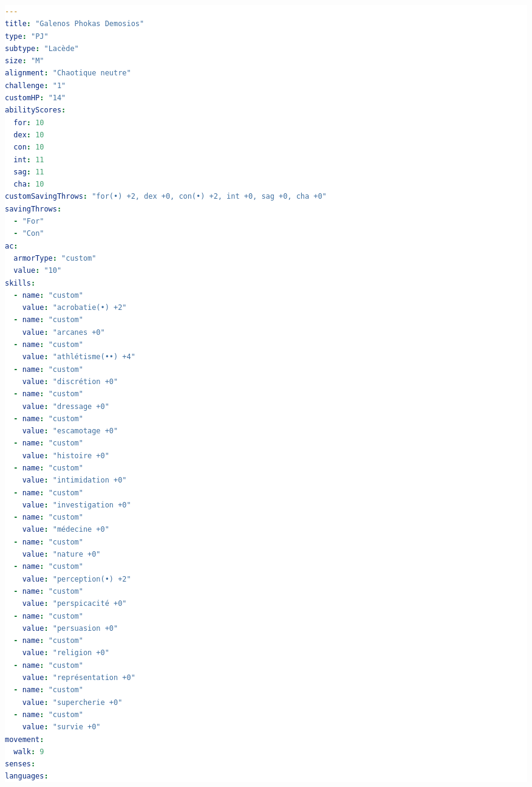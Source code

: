 ```yaml
---
title: "Galenos Phokas Demosios"
type: "PJ"
subtype: "Lacède"
size: "M"
alignment: "Chaotique neutre"
challenge: "1"
customHP: "14"
abilityScores:
  for: 10
  dex: 10
  con: 10
  int: 11
  sag: 11
  cha: 10
customSavingThrows: "for(•) +2, dex +0, con(•) +2, int +0, sag +0, cha +0"
savingThrows:
  - "For"
  - "Con"
ac:
  armorType: "custom"
  value: "10"
skills:
  - name: "custom"
    value: "acrobatie(•) +2"
  - name: "custom"
    value: "arcanes +0"
  - name: "custom"
    value: "athlétisme(••) +4"
  - name: "custom"
    value: "discrétion +0"
  - name: "custom"
    value: "dressage +0"  
  - name: "custom"
    value: "escamotage +0"
  - name: "custom"
    value: "histoire +0"
  - name: "custom"
    value: "intimidation +0"
  - name: "custom"
    value: "investigation +0"
  - name: "custom"
    value: "médecine +0"
  - name: "custom"
    value: "nature +0"
  - name: "custom"
    value: "perception(•) +2"
  - name: "custom"
    value: "perspicacité +0"
  - name: "custom"
    value: "persuasion +0"
  - name: "custom"
    value: "religion +0"
  - name: "custom"
    value: "représentation +0"
  - name: "custom"
    value: "supercherie +0"
  - name: "custom"
    value: "survie +0"
movement:
  walk: 9
senses:
languages:
```